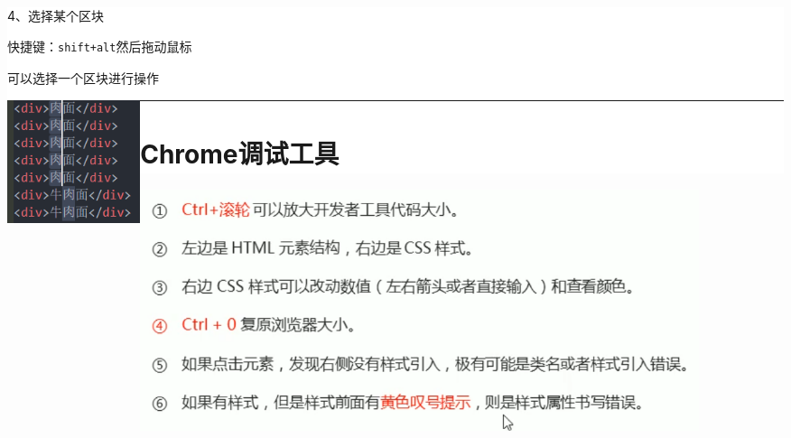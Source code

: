4、选择某个区块

快捷键：`shift+alt`然后拖动鼠标

可以选择一个区块进行操作

<img src="note1.assets/image-20230531105223954.png" alt="image-20230531105223954" style="zoom:80%;float:left" />







------







# Chrome调试工具

<img src="note1.assets/image-20230602133957724.png" alt="image-20230602133957724" style="zoom:67%;float:left" />






